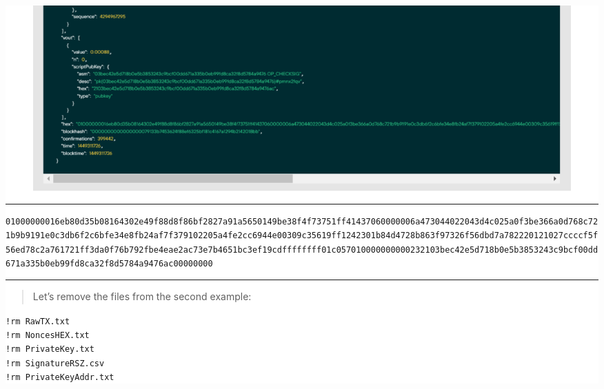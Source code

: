 <figure class="wp-block-image"><img decoding="async" src="./POLYNONCE ATTACK we use BITCOIN signatures as a Polynomial to an arbitrarily high power of 128 bits to get a Private Key - CRYPTO DEEP TECH_files/image-121-1024x353.png" alt="POLYNONCE ATTACK use BITCOIN signatures as a polynomial to an arbitrarily high power of 128 bits to obtain a private key" class="wp-image-2885"></figure>



<hr class="wp-block-separator has-alpha-channel-opacity">



<pre class="wp-block-code"><code>01000000016eb80d35b08164302e49f88d8f86bf2827a91a5650149be38f4f73751ff41437060000006a473044022043d4c025a0f3be366a0d768c721b9b9191e0c3db6f2c6bfe34e8fb24af7f379102205a4fe2cc6944e00309c35619ff1242301b84d4728b863f97326f56dbd7a782220121027ccccf5f56ed78c2a761721ff3da0f76b792fbe4eae2ac73e7b4651bc3ef19cdffffffff01c057010000000000232103bec42e5d718b0e5b3853243c9bcf00dd671a335b0eb99fd8ca32f8d5784a9476ac00000000</code></pre>



<hr class="wp-block-separator has-alpha-channel-opacity">



<blockquote class="wp-block-quote">
<p>Let’s remove the files from the second example:</p>
</blockquote>



<pre class="wp-block-code"><code>!rm RawTX.txt
!rm NoncesHEX.txt
!rm PrivateKey.txt
!rm SignatureRSZ.csv
!rm PrivateKeyAddr.txt</code></pre>


